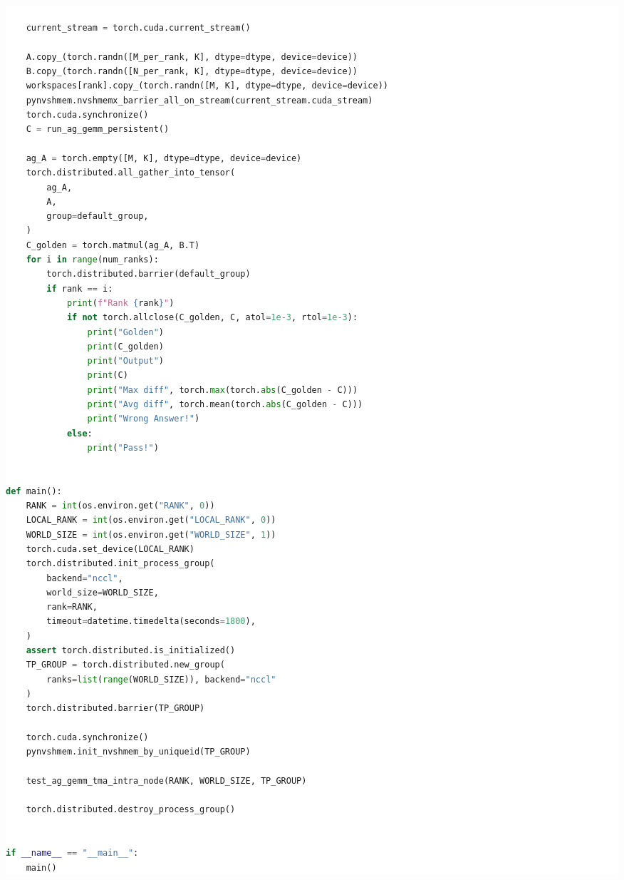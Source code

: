 ```python

    current_stream = torch.cuda.current_stream()

    A.copy_(torch.randn([M_per_rank, K], dtype=dtype, device=device))
    B.copy_(torch.randn([N_per_rank, K], dtype=dtype, device=device))
    workspaces[rank].copy_(torch.randn([M, K], dtype=dtype, device=device))
    pynvshmem.nvshmemx_barrier_all_on_stream(current_stream.cuda_stream)
    torch.cuda.synchronize()
    C = run_ag_gemm_persistent()

    ag_A = torch.empty([M, K], dtype=dtype, device=device)
    torch.distributed.all_gather_into_tensor(
        ag_A,
        A,
        group=default_group,
    )
    C_golden = torch.matmul(ag_A, B.T)
    for i in range(num_ranks):
        torch.distributed.barrier(default_group)
        if rank == i:
            print(f"Rank {rank}")
            if not torch.allclose(C_golden, C, atol=1e-3, rtol=1e-3):
                print("Golden")
                print(C_golden)
                print("Output")
                print(C)
                print("Max diff", torch.max(torch.abs(C_golden - C)))
                print("Avg diff", torch.mean(torch.abs(C_golden - C)))
                print("Wrong Answer!")
            else:
                print("Pass!")


def main():
    RANK = int(os.environ.get("RANK", 0))
    LOCAL_RANK = int(os.environ.get("LOCAL_RANK", 0))
    WORLD_SIZE = int(os.environ.get("WORLD_SIZE", 1))
    torch.cuda.set_device(LOCAL_RANK)
    torch.distributed.init_process_group(
        backend="nccl",
        world_size=WORLD_SIZE,
        rank=RANK,
        timeout=datetime.timedelta(seconds=1800),
    )
    assert torch.distributed.is_initialized()
    TP_GROUP = torch.distributed.new_group(
        ranks=list(range(WORLD_SIZE)), backend="nccl"
    )
    torch.distributed.barrier(TP_GROUP)

    torch.cuda.synchronize()
    pynvshmem.init_nvshmem_by_uniqueid(TP_GROUP)

    test_ag_gemm_tma_intra_node(RANK, WORLD_SIZE, TP_GROUP)

    torch.distributed.destroy_process_group()


if __name__ == "__main__":
    main()
```

